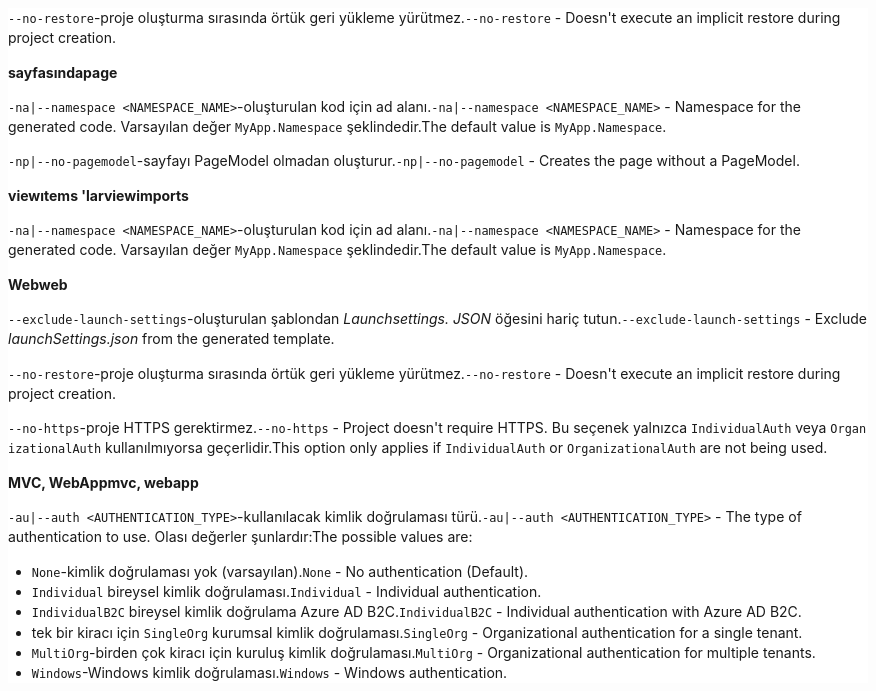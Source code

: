 <span data-ttu-id="4a225-481">`--no-restore`-proje oluşturma sırasında örtük geri yükleme yürütmez.</span><span class="sxs-lookup"><span data-stu-id="4a225-481">`--no-restore` - Doesn't execute an implicit restore during project creation.</span></span>

<span data-ttu-id="4a225-482">**sayfasında**</span><span class="sxs-lookup"><span data-stu-id="4a225-482">**page**</span></span>

<span data-ttu-id="4a225-483">`-na|--namespace <NAMESPACE_NAME>`-oluşturulan kod için ad alanı.</span><span class="sxs-lookup"><span data-stu-id="4a225-483">`-na|--namespace <NAMESPACE_NAME>` - Namespace for the generated code.</span></span> <span data-ttu-id="4a225-484">Varsayılan değer `MyApp.Namespace` şeklindedir.</span><span class="sxs-lookup"><span data-stu-id="4a225-484">The default value is `MyApp.Namespace`.</span></span>

<span data-ttu-id="4a225-485">`-np|--no-pagemodel`-sayfayı PageModel olmadan oluşturur.</span><span class="sxs-lookup"><span data-stu-id="4a225-485">`-np|--no-pagemodel` - Creates the page without a PageModel.</span></span>

<span data-ttu-id="4a225-486">**viewıtems 'lar**</span><span class="sxs-lookup"><span data-stu-id="4a225-486">**viewimports**</span></span>

<span data-ttu-id="4a225-487">`-na|--namespace <NAMESPACE_NAME>`-oluşturulan kod için ad alanı.</span><span class="sxs-lookup"><span data-stu-id="4a225-487">`-na|--namespace <NAMESPACE_NAME>` - Namespace for the generated code.</span></span> <span data-ttu-id="4a225-488">Varsayılan değer `MyApp.Namespace` şeklindedir.</span><span class="sxs-lookup"><span data-stu-id="4a225-488">The default value is `MyApp.Namespace`.</span></span>

<span data-ttu-id="4a225-489">**Web**</span><span class="sxs-lookup"><span data-stu-id="4a225-489">**web**</span></span>

<span data-ttu-id="4a225-490">`--exclude-launch-settings`-oluşturulan şablondan *Launchsettings. JSON* öğesini hariç tutun.</span><span class="sxs-lookup"><span data-stu-id="4a225-490">`--exclude-launch-settings` - Exclude *launchSettings.json* from the generated template.</span></span>

<span data-ttu-id="4a225-491">`--no-restore`-proje oluşturma sırasında örtük geri yükleme yürütmez.</span><span class="sxs-lookup"><span data-stu-id="4a225-491">`--no-restore` - Doesn't execute an implicit restore during project creation.</span></span>

<span data-ttu-id="4a225-492">`--no-https`-proje HTTPS gerektirmez.</span><span class="sxs-lookup"><span data-stu-id="4a225-492">`--no-https` - Project doesn't require HTTPS.</span></span> <span data-ttu-id="4a225-493">Bu seçenek yalnızca `IndividualAuth` veya `OrganizationalAuth` kullanılmıyorsa geçerlidir.</span><span class="sxs-lookup"><span data-stu-id="4a225-493">This option only applies if `IndividualAuth` or `OrganizationalAuth` are not being used.</span></span>

<span data-ttu-id="4a225-494">**MVC, WebApp**</span><span class="sxs-lookup"><span data-stu-id="4a225-494">**mvc, webapp**</span></span>

<span data-ttu-id="4a225-495">`-au|--auth <AUTHENTICATION_TYPE>`-kullanılacak kimlik doğrulaması türü.</span><span class="sxs-lookup"><span data-stu-id="4a225-495">`-au|--auth <AUTHENTICATION_TYPE>` - The type of authentication to use.</span></span> <span data-ttu-id="4a225-496">Olası değerler şunlardır:</span><span class="sxs-lookup"><span data-stu-id="4a225-496">The possible values are:</span></span>

- <span data-ttu-id="4a225-497">`None`-kimlik doğrulaması yok (varsayılan).</span><span class="sxs-lookup"><span data-stu-id="4a225-497">`None` - No authentication (Default).</span></span>
- <span data-ttu-id="4a225-498">`Individual` bireysel kimlik doğrulaması.</span><span class="sxs-lookup"><span data-stu-id="4a225-498">`Individual` - Individual authentication.</span></span>
- <span data-ttu-id="4a225-499">`IndividualB2C` bireysel kimlik doğrulama Azure AD B2C.</span><span class="sxs-lookup"><span data-stu-id="4a225-499">`IndividualB2C` - Individual authentication with Azure AD B2C.</span></span>
- <span data-ttu-id="4a225-500">tek bir kiracı için `SingleOrg` kurumsal kimlik doğrulaması.</span><span class="sxs-lookup"><span data-stu-id="4a225-500">`SingleOrg` - Organizational authentication for a single tenant.</span></span>
- <span data-ttu-id="4a225-501">`MultiOrg`-birden çok kiracı için kuruluş kimlik doğrulaması.</span><span class="sxs-lookup"><span data-stu-id="4a225-501">`MultiOrg` - Organizational authentication for multiple tenants.</span></span>
- <span data-ttu-id="4a225-502">`Windows`-Windows kimlik doğrulaması.</span><span class="sxs-lookup"><span data-stu-id="4a225-502">`Windows` - Windows authentication.</span></span>
